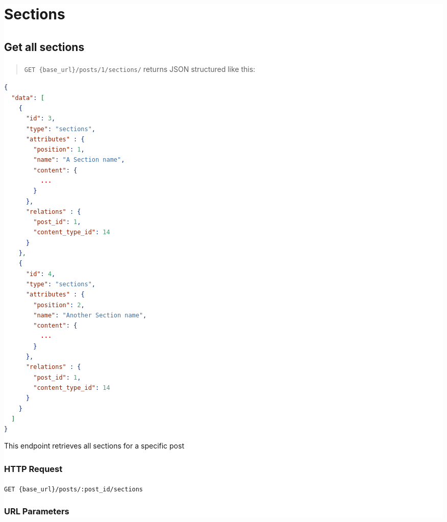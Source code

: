 # Sections

## Get all sections

> `GET {base_url}/posts/1/sections/` returns JSON structured like this:

```json
{
  "data": [
    {
      "id": 3,
      "type": "sections",
      "attributes" : {
        "position": 1,
        "name": "A Section name",
        "content": {
          ...
        }
      },
      "relations" : {
        "post_id": 1,
        "content_type_id": 14
      }
    },
    {
      "id": 4,
      "type": "sections",
      "attributes" : {
        "position": 2,
        "name": "Another Section name",
        "content": {
          ...
        }
      },
      "relations" : {
        "post_id": 1,
        "content_type_id": 14
      }
    }
  ]
}
```

This endpoint retrieves all sections for a specific post

### HTTP Request

`GET {base_url}/posts/:post_id/sections`

### URL Parameters
